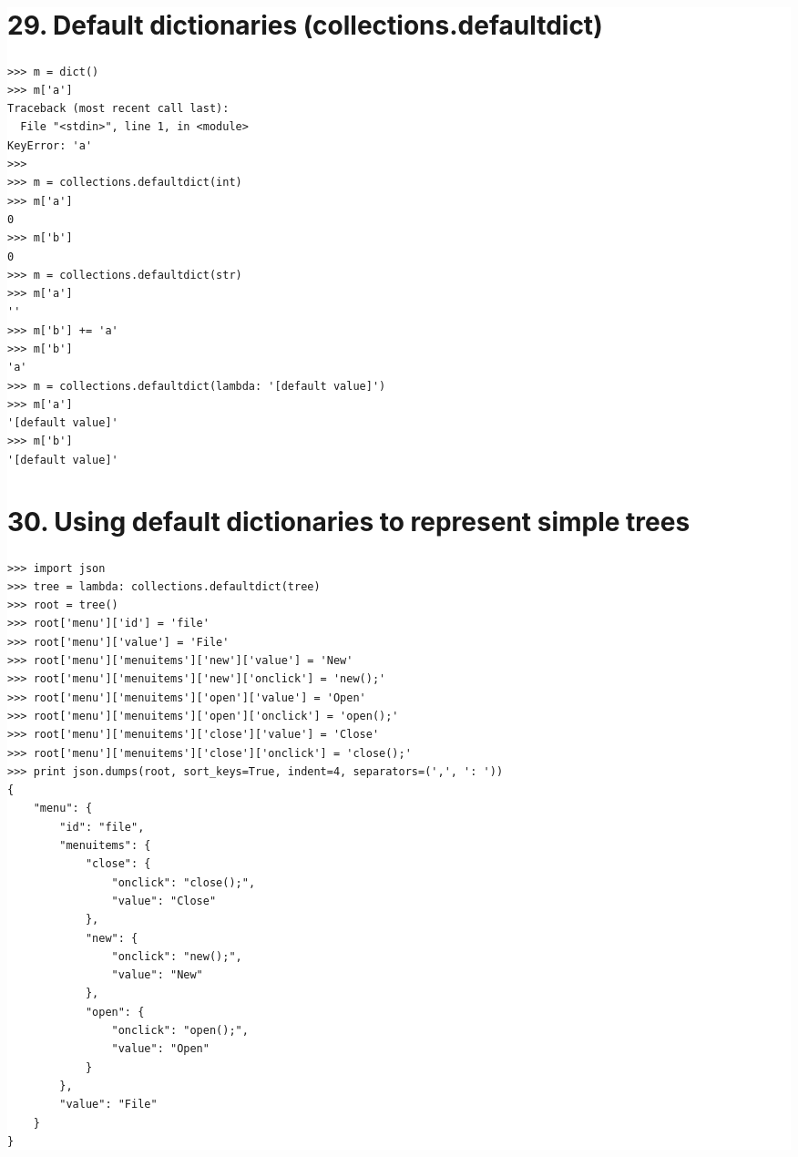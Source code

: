 # 29. Default dictionaries (collections.defaultdict)

	>>> m = dict()
	>>> m['a']
	Traceback (most recent call last):
	  File "<stdin>", line 1, in <module>
	KeyError: 'a'
	>>>
	>>> m = collections.defaultdict(int)
	>>> m['a']
	0
	>>> m['b']
	0
	>>> m = collections.defaultdict(str)
	>>> m['a']
	''
	>>> m['b'] += 'a'
	>>> m['b']
	'a'
	>>> m = collections.defaultdict(lambda: '[default value]')
	>>> m['a']
	'[default value]'
	>>> m['b']
	'[default value]'

# 30. Using default dictionaries to represent simple trees

	>>> import json
	>>> tree = lambda: collections.defaultdict(tree)
	>>> root = tree()
	>>> root['menu']['id'] = 'file'
	>>> root['menu']['value'] = 'File'
	>>> root['menu']['menuitems']['new']['value'] = 'New'
	>>> root['menu']['menuitems']['new']['onclick'] = 'new();'
	>>> root['menu']['menuitems']['open']['value'] = 'Open'
	>>> root['menu']['menuitems']['open']['onclick'] = 'open();'
	>>> root['menu']['menuitems']['close']['value'] = 'Close'
	>>> root['menu']['menuitems']['close']['onclick'] = 'close();'
	>>> print json.dumps(root, sort_keys=True, indent=4, separators=(',', ': '))
	{
	    "menu": {
	        "id": "file",
	        "menuitems": {
	            "close": {
	                "onclick": "close();",
	                "value": "Close"
	            },
	            "new": {
	                "onclick": "new();",
	                "value": "New"
	            },
	            "open": {
	                "onclick": "open();",
	                "value": "Open"
	            }
	        },
	        "value": "File"
	    }
	}
